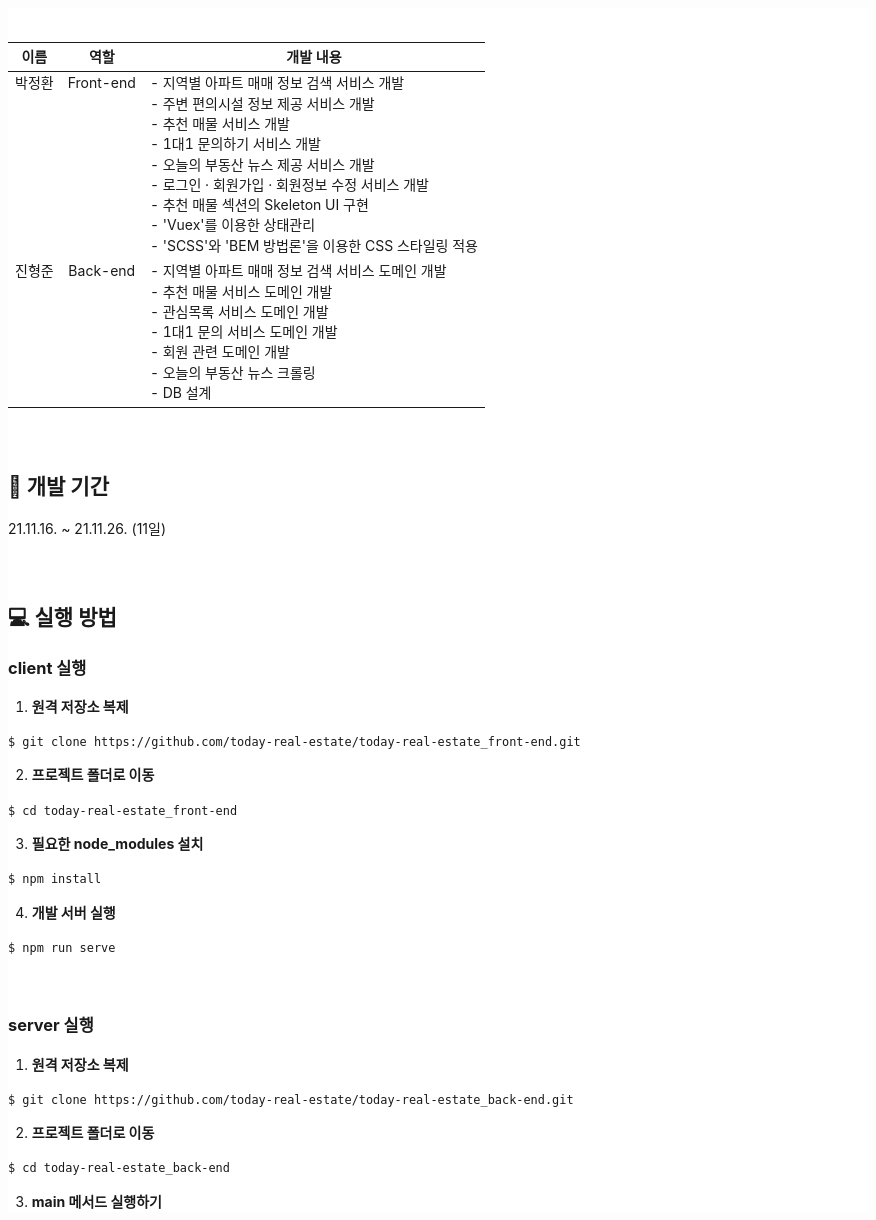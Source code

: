 <br />

|  이름  |   역할    | <div align="center">개발 내용</div>                                                                                                                                                                                                                                                                                                                                                  |
| :----: | :-------: | :----------------------------------------------------------------------------------------------------------------------------------------------------------------------------------------------------------------------------------------------------------------------------------------------------------------------------------------------------------------------------------- |
| 박정환 | Front-end | - 지역별 아파트 매매 정보 검색 서비스 개발<br />- 주변 편의시설 정보 제공 서비스 개발<br />- 추천 매물 서비스 개발<br />- 1대1 문의하기 서비스 개발<br />- 오늘의 부동산 뉴스 제공 서비스 개발<br />- 로그인 · 회원가입 · 회원정보 수정 서비스 개발<br />- 추천 매물 섹션의 Skeleton UI 구현<br />- 'Vuex'를 이용한 상태관리<br />- 'SCSS'와 'BEM 방법론'을 이용한 CSS 스타일링 적용 |
| 진형준 | Back-end  | - 지역별 아파트 매매 정보 검색 서비스 도메인 개발<br />- 추천 매물 서비스 도메인 개발<br />- 관심목록 서비스 도메인 개발<br />- 1대1 문의 서비스 도메인 개발<br />- 회원 관련 도메인 개발<br />- 오늘의 부동산 뉴스 크롤링<br />- DB 설계                                                                                                                                            |

<br />

<div id="7"></div>

## 📅 개발 기간

21.11.16. ~ 21.11.26. (11일)

<br />

<div id='8'></div>

## 💻 실행 방법

### client 실행

1. **원격 저장소 복제**

```bash
$ git clone https://github.com/today-real-estate/today-real-estate_front-end.git
```

2. **프로젝트 폴더로 이동**

```bash
$ cd today-real-estate_front-end
```

3. **필요한 node_modules 설치**

```bash
$ npm install
```

4. **개발 서버 실행**

```bash
$ npm run serve
```

<br />

### server 실행

1. **원격 저장소 복제**

```bash
$ git clone https://github.com/today-real-estate/today-real-estate_back-end.git
```

2. **프로젝트 폴더로 이동**

```bash
$ cd today-real-estate_back-end
```

3. **main 메서드 실행하기**